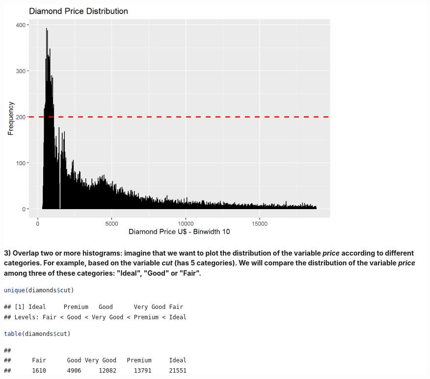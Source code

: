 <img src="11-AdvVisualization_files/figure-html/unnamed-chunk-14-1.png" width="672" />




**3) Overlap two or more histograms: imagine that we want to plot the distribution of the variable *price* according to different categories. For example, based on the variable *cut* (has 5 categories). We will compare the distribution of the variable *price* among three of these categories: "Ideal", "Good" or "Fair".**



``` r
unique(diamonds$cut)
```

```
## [1] Ideal     Premium   Good      Very Good Fair     
## Levels: Fair < Good < Very Good < Premium < Ideal
```

``` r
table(diamonds$cut)
```

```
## 
##      Fair      Good Very Good   Premium     Ideal 
##      1610      4906     12082     13791     21551
```
